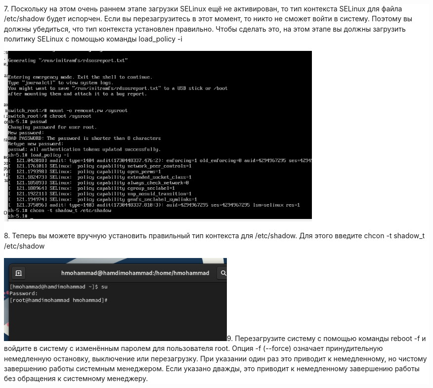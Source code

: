 7\. Поскольку на этом очень раннем этапе загрузки SELinux ещё не
активирован, то тип контекста SELinux для файла /etc/shadow будет
испорчен. Если вы перезагрузитесь в этот момент, то никто не сможет
войти в систему. Поэтому вы должны убедиться, что тип контекста
установлен правильно. Чтобы сделать это, на этом этапе вы должны
загрузить политику SELinux с помощью команды load_policy -i

<img src="./znuhygqi.png"
style="width:6.48958in;height:3.59375in" />

8\. Теперь вы можете вручную установить правильный тип контекста для
/etc/shadow. Для этого введите chcon -t shadow_t /etc/shadow

<img src="./msja0tts.png" style="width:4.69792in;height:1.75in" />9.
Перезагрузите систему с помощью команды reboot -f и войдите в систему с
изменённым паролем для пользователя root. Опция -f (--force) означает
принудительную немедленную остановку, выключение или перезагрузку. При
указании один раз это приводит к немедленному, но чистому завершению
работы системным менеджером. Если указано дважды, это приводит к
немедленному завершению работы без обращения к системному менеджеру.
